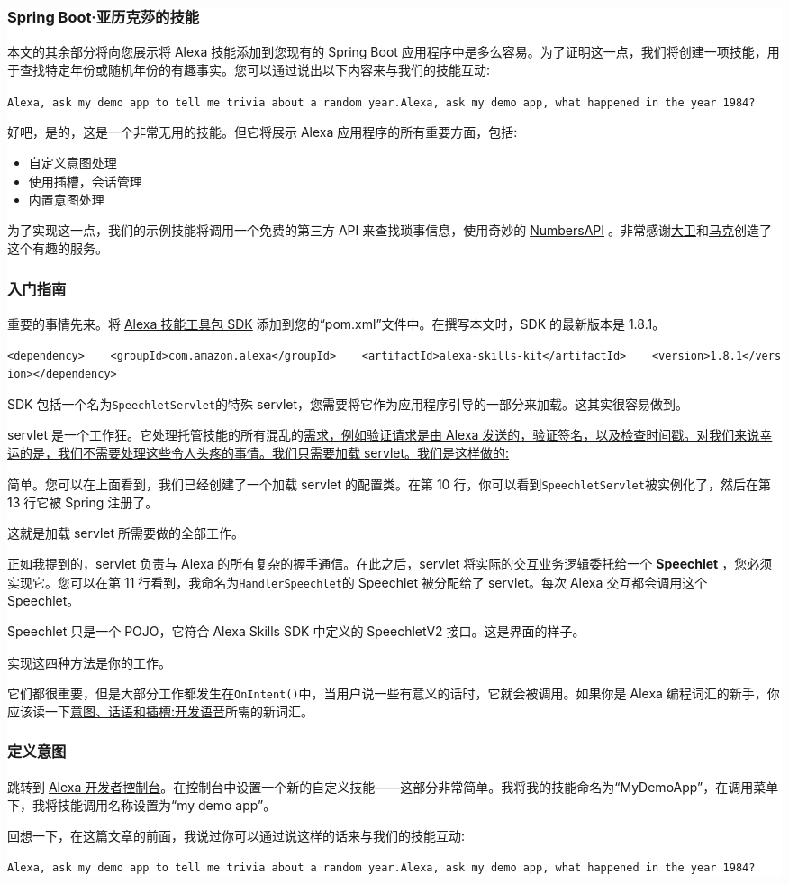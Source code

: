 ### Spring Boot·亚历克莎的技能

本文的其余部分将向您展示将 Alexa 技能添加到您现有的 Spring Boot 应用程序中是多么容易。为了证明这一点，我们将创建一项技能，用于查找特定年份或随机年份的有趣事实。您可以通过说出以下内容来与我们的技能互动:

```
Alexa, ask my demo app to tell me trivia about a random year.Alexa, ask my demo app, what happened in the year 1984? 
```

好吧，是的，这是一个非常无用的技能。但它将展示 Alexa 应用程序的所有重要方面，包括:

*   自定义意图处理
*   使用插槽，会话管理
*   内置意图处理

为了实现这一点，我们的示例技能将调用一个免费的第三方 API 来查找琐事信息，使用奇妙的 [NumbersAPI](http://numbersapi.com/#42) 。非常感谢[大卫](https://twitter.com/divad12)和[马克](https://github.com/mduan)创造了这个有趣的服务。

### 入门指南

重要的事情先来。将 [Alexa 技能工具包 SDK](https://mvnrepository.com/artifact/com.amazon.alexa/alexa-skills-kit) 添加到您的“pom.xml”文件中。在撰写本文时，SDK 的最新版本是 1.8.1。

```
<dependency>    <groupId>com.amazon.alexa</groupId>    <artifactId>alexa-skills-kit</artifactId>    <version>1.8.1</version></dependency>
```

SDK 包括一个名为`SpeechletServlet`的特殊 servlet，您需要将它作为应用程序引导的一部分来加载。这其实很容易做到。

servlet 是一个工作狂。它处理托管技能的所有混乱的[需求，例如验证请求是由 Alexa 发送的，验证签名，以及检查时间戳。对我们来说幸运的是，我们不需要处理这些令人头疼的事情。我们只需要加载 servlet。我们是这样做的:](https://developer.amazon.com/docs/custom-skills/host-a-custom-skill-as-a-web-service.html)

简单。您可以在上面看到，我们已经创建了一个加载 servlet 的配置类。在第 10 行，你可以看到`SpeechletServlet`被实例化了，然后在第 13 行它被 Spring 注册了。

这就是加载 servlet 所需要做的全部工作。

正如我提到的，servlet 负责与 Alexa 的所有复杂的握手通信。在此之后，servlet 将实际的交互业务逻辑委托给一个 **Speechlet** ，您必须实现它。您可以在第 11 行看到，我命名为`HandlerSpeechlet`的 Speechlet 被分配给了 servlet。每次 Alexa 交互都会调用这个 Speechlet。

Speechlet 只是一个 POJO，它符合 Alexa Skills SDK 中定义的 SpeechletV2 接口。这是界面的样子。

实现这四种方法是你的工作。

它们都很重要，但是大部分工作都发生在`OnIntent()`中，当用户说一些有意义的话时，它就会被调用。如果你是 Alexa 编程词汇的新手，你应该读一下[意图、话语和插槽:开发语音](https://medium.com/screenmedia-lab/utterances-slots-and-skills-the-new-vocabulary-needed-to-develop-for-voice-7428bff4ed79)所需的新词汇。

### 定义意图

跳转到 [Alexa 开发者控制台](https://developer.amazon.com/alexa)。在控制台中设置一个新的自定义技能——这部分非常简单。我将我的技能命名为“MyDemoApp”，在调用菜单下，我将技能调用名称设置为“my demo app”。

回想一下，在这篇文章的前面，我说过你可以通过说这样的话来与我们的技能互动:

```
Alexa, ask my demo app to tell me trivia about a random year.Alexa, ask my demo app, what happened in the year 1984?
```
